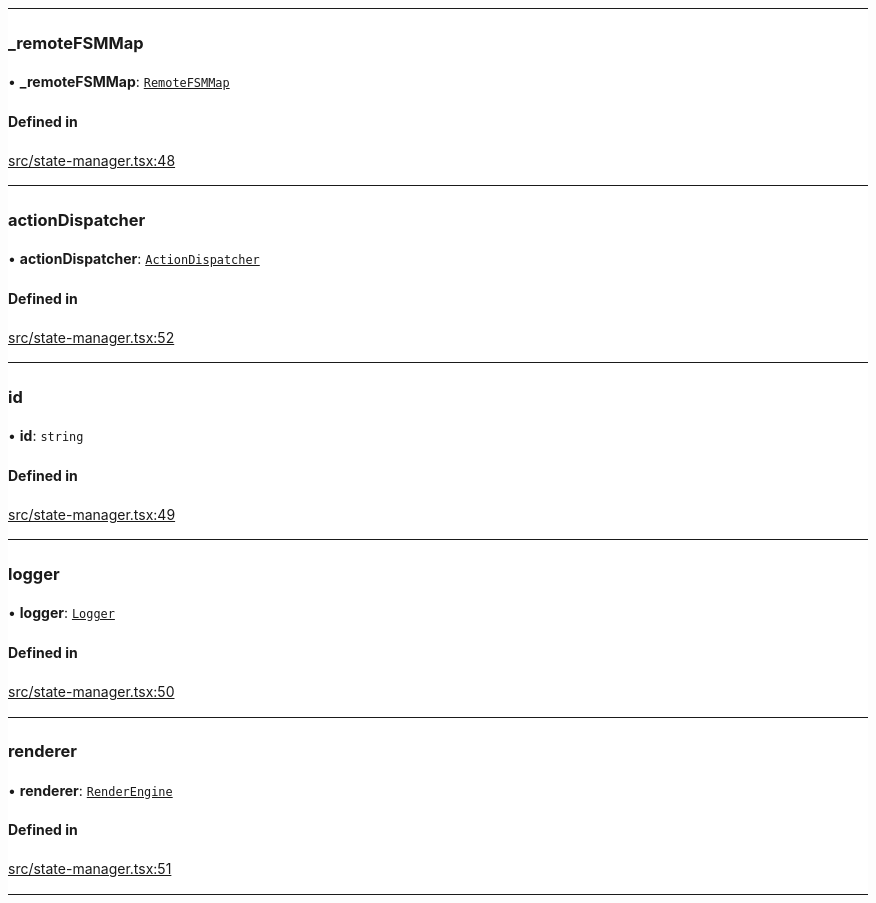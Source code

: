 ___

### \_remoteFSMMap

• **\_remoteFSMMap**: [`RemoteFSMMap`](../wiki/state-machine#remotefsmmap)

#### Defined in

[src/state-manager.tsx:48](https://github.com/VigneshVSV/mobx-render-engine/blob/6925d49/src/state-manager.tsx#L48)

___

### actionDispatcher

• **actionDispatcher**: [`ActionDispatcher`](../wiki/state-manager.ActionDispatcher)

#### Defined in

[src/state-manager.tsx:52](https://github.com/VigneshVSV/mobx-render-engine/blob/6925d49/src/state-manager.tsx#L52)

___

### id

• **id**: `string`

#### Defined in

[src/state-manager.tsx:49](https://github.com/VigneshVSV/mobx-render-engine/blob/6925d49/src/state-manager.tsx#L49)

___

### logger

• **logger**: [`Logger`](../wiki/utils.logger.Logger)

#### Defined in

[src/state-manager.tsx:50](https://github.com/VigneshVSV/mobx-render-engine/blob/6925d49/src/state-manager.tsx#L50)

___

### renderer

• **renderer**: [`RenderEngine`](../wiki/index.RenderEngine)

#### Defined in

[src/state-manager.tsx:51](https://github.com/VigneshVSV/mobx-render-engine/blob/6925d49/src/state-manager.tsx#L51)

___
